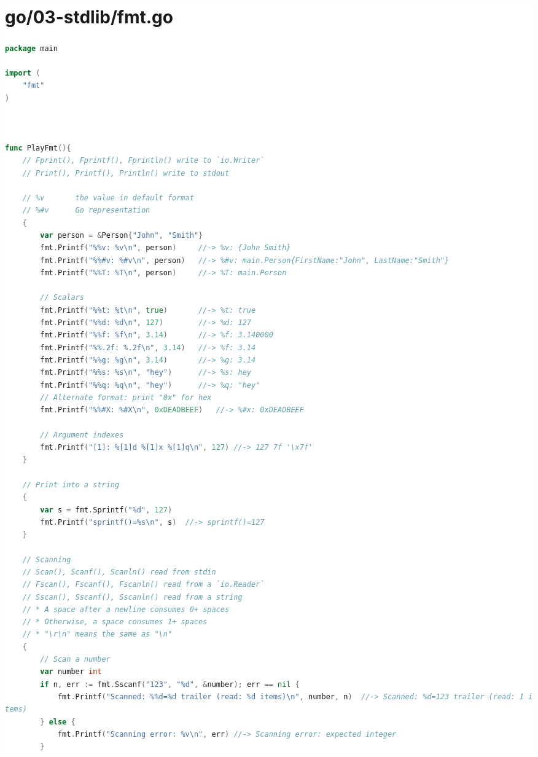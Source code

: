 

# go/03-stdlib/fmt.go

```go
package main

import (
	"fmt"
)



func PlayFmt(){
	// Fprint(), Fprintf(), Fprintln() write to `io.Writer`
	// Print(), Printf(), Println() write to stdout

	// %v		the value in default format
	// %#v 		Go representation
	{
		var person = &Person{"John", "Smith"}
		fmt.Printf("%%v: %v\n", person)		//-> %v: {John Smith}
		fmt.Printf("%%#v: %#v\n", person)  	//-> %#v: main.Person{FirstName:"John", LastName:"Smith"}
		fmt.Printf("%%T: %T\n", person) 	//-> %T: main.Person

		// Scalars
		fmt.Printf("%%t: %t\n", true)  		//-> %t: true
		fmt.Printf("%%d: %d\n", 127)		//-> %d: 127
		fmt.Printf("%%f: %f\n", 3.14) 		//-> %f: 3.140000
		fmt.Printf("%%.2f: %.2f\n", 3.14) 	//-> %f: 3.14
		fmt.Printf("%%g: %g\n", 3.14) 		//-> %g: 3.14
		fmt.Printf("%%s: %s\n", "hey")		//-> %s: hey
		fmt.Printf("%%q: %q\n", "hey")		//-> %q: "hey"
		// Alternate format: print "0x" for hex
		fmt.Printf("%%#X: %#X\n", 0xDEADBEEF)	//-> %#x: 0xDEADBEEF

		// Argument indexes
		fmt.Printf("[1]: %[1]d %[1]x %[1]q\n", 127)	//-> 127 7f '\x7f'
	}

	// Print into a string
	{
		var s = fmt.Sprintf("%d", 127)
		fmt.Printf("sprintf()=%s\n", s)  //-> sprintf()=127
	}

	// Scanning
	// Scan(), Scanf(), Scanln() read from stdin
	// Fscan(), Fscanf(), Fscanln() read from a `io.Reader`
	// Sscan(), Sscanf(), Sscanln() read from a string
	// * A space after a newline consumes 0+ spaces
	// * Otherwise, a space consumes 1+ spaces
	// * "\r\n" means the same as "\n"
	{
		// Scan a number
		var number int
		if n, err := fmt.Sscanf("123", "%d", &number); err == nil {
			fmt.Printf("Scanned: %%d=%d trailer (read: %d items)\n", number, n)  //-> Scanned: %d=123 trailer (read: 1 items)
		} else {
			fmt.Printf("Scanning error: %v\n", err) //-> Scanning error: expected integer
		}
```